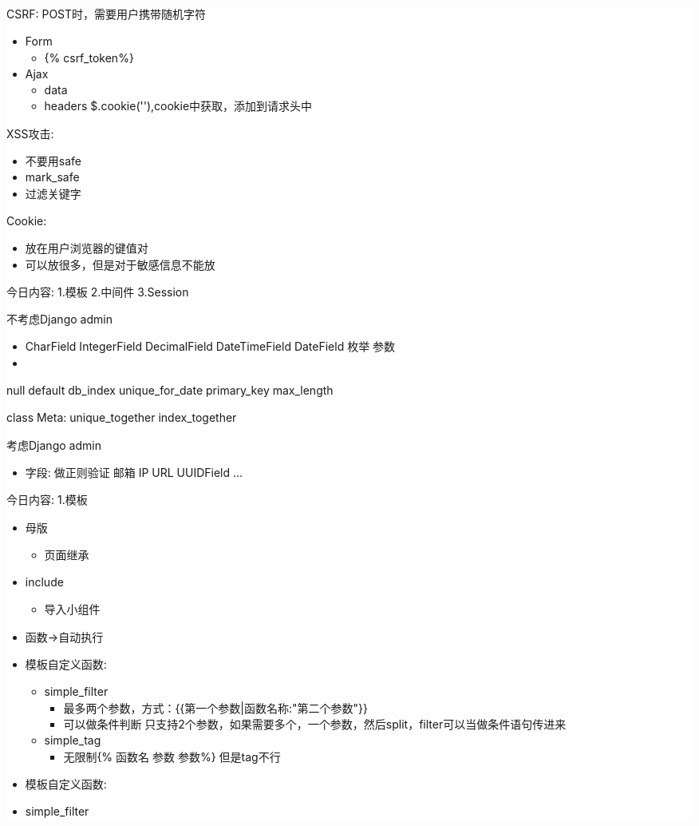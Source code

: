 
CSRF: POST时，需要用户携带随机字符
  - Form
    - {% csrf_token%}
  - Ajax
    - data
    - headers $.cookie(''),cookie中获取，添加到请求头中

XSS攻击:
  - 不要用safe
  - mark_safe
  - 过滤关键字

Cookie:
  - 放在用户浏览器的键值对
  - 可以放很多，但是对于敏感信息不能放

今日内容:
1.模板
2.中间件
3.Session



不考虑Django admin
  - CharField IntegerField DecimalField DateTimeField DateField 枚举
  参数
  -
  null
  default
  db_index
  unique_for_date
  primary_key
  max_length

  class Meta:
    unique_together
    index_together

考虑Django admin
- 字段:
   做正则验证
   邮箱
   IP
   URL
   UUIDField
   ...

今日内容:
1.模板
  - 母版
    - 页面继承
  - include
    - 导入小组件

  - 函数->自动执行
  - 模板自定义函数:
    - simple_filter
      - 最多两个参数，方式：{{第一个参数|函数名称:"第二个参数"}}
      - 可以做条件判断
    只支持2个参数，如果需要多个，一个参数，然后split，filter可以当做条件语句传进来
    - simple_tag
      - 无限制{% 函数名 参数 参数%}
    但是tag不行
  - 模板自定义函数:
  - simple_filter
